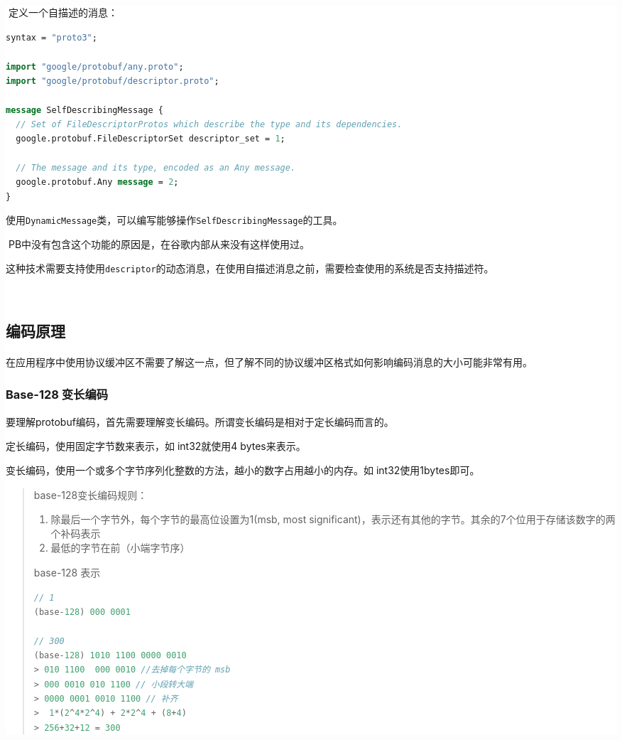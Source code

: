 ​		定义一个自描述的消息：

```protobuf
syntax = "proto3";

import "google/protobuf/any.proto";
import "google/protobuf/descriptor.proto";

message SelfDescribingMessage {
  // Set of FileDescriptorProtos which describe the type and its dependencies.
  google.protobuf.FileDescriptorSet descriptor_set = 1;

  // The message and its type, encoded as an Any message.
  google.protobuf.Any message = 2;
}
```

​		使用`DynamicMessage`类，可以编写能够操作`SelfDescribingMessage`的工具。

​		PB中没有包含这个功能的原因是，在谷歌内部从来没有这样使用过。

​		这种技术需要支持使用`descriptor`的动态消息，在使用自描述消息之前，需要检查使用的系统是否支持描述符。

​		



## 编码原理

​		在应用程序中使用协议缓冲区不需要了解这一点，但了解不同的协议缓冲区格式如何影响编码消息的大小可能非常有用。

### Base-128 变长编码

要理解protobuf编码，首先需要理解变长编码。所谓变长编码是相对于定长编码而言的。

定长编码，使用固定字节数来表示，如 int32就使用4 bytes来表示。

变长编码，使用一个或多个字节序列化整数的方法，越小的数字占用越小的内存。如 int32使用1bytes即可。

>  base-128变长编码规则：
>
>  1. 除最后一个字节外，每个字节的最高位设置为1(msb, most significant)，表示还有其他的字节。其余的7个位用于存储该数字的两个补码表示
>  2. 最低的字节在前（小端字节序）
>
>  base-128 表示
>
>  ```protobuf
>  // 1
>  (base-128) 000 0001
>  
>  // 300
>  (base-128) 1010 1100 0000 0010
>  > 010 1100  000 0010 //去掉每个字节的 msb
>  > 000 0010 010 1100 // 小段转大端
>  > 0000 0001 0010 1100 // 补齐
>  >  1*(2^4*2^4) + 2*2^4 + (8+4)
>  > 256+32+12 = 300
>  ```
